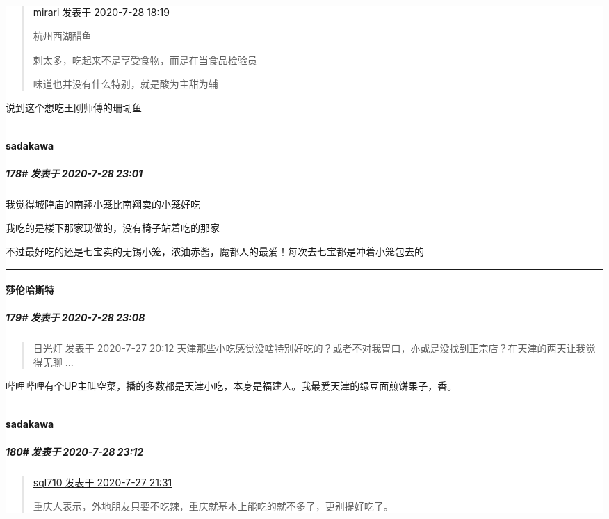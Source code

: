

<blockquote><a href="httphttps://bbs.saraba1st.com/2b/forum.php?mod=redirect&amp;goto=findpost&amp;pid=48241300&amp;ptid=1951771" target="_blank">mirari 发表于 2020-7-28 18:19</a>

杭州西湖醋鱼

刺太多，吃起来不是享受食物，而是在当食品检验员

味道也并没有什么特别，就是酸为主甜为辅</blockquote>
说到这个想吃王刚师傅的珊瑚鱼







*****

####  sadakawa  
##### 178#       发表于 2020-7-28 23:01




我觉得城隍庙的南翔小笼比南翔卖的小笼好吃

我吃的是楼下那家现做的，没有椅子站着吃的那家


不过最好吃的还是七宝卖的无锡小笼，浓油赤酱，魔都人的最爱！每次去七宝都是冲着小笼包去的








*****

####  莎伦哈斯特  
##### 179#       发表于 2020-7-28 23:08



<blockquote>日光灯 发表于 2020-7-27 20:12
天津那些小吃感觉没啥特别好吃的？或者不对我胃口，亦或是没找到正宗店？在天津的两天让我觉得无聊 ...</blockquote>
哔哩哔哩有个UP主叫空菜，播的多数都是天津小吃，本身是福建人。我最爱天津的绿豆面煎饼果子，香。







*****

####  sadakawa  
##### 180#       发表于 2020-7-28 23:12



<blockquote><a href="httphttps://bbs.saraba1st.com/2b/forum.php?mod=redirect&amp;goto=findpost&amp;pid=48232839&amp;ptid=1951771" target="_blank">sql710 发表于 2020-7-27 21:31</a>

重庆人表示，外地朋友只要不吃辣，重庆就基本上能吃的就不多了，更别提好吃了。
